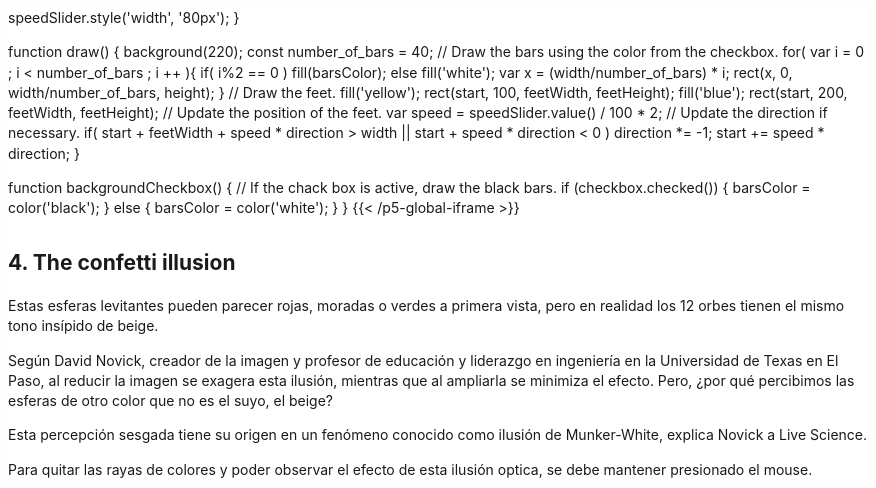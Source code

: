   speedSlider.style('width', '80px');
}

function draw() {
  background(220);
  const number_of_bars = 40;
  // Draw the bars using the color from the checkbox.
  for( var i = 0 ; i < number_of_bars ; i ++ ){
    if( i%2 == 0 ) fill(barsColor);
    else fill('white');
    var x = (width/number_of_bars) * i;
    rect(x, 0, width/number_of_bars, height);
  }
  // Draw the feet.
  fill('yellow');
  rect(start, 100, feetWidth, feetHeight);
  fill('blue');
  rect(start, 200, feetWidth, feetHeight);
  // Update the position of the feet.
  var speed = speedSlider.value() / 100 * 2;
  // Update the direction if necessary.
  if( start + feetWidth + speed * direction > width || start + speed * direction < 0 )
    direction *= -1;
  start += speed * direction;
}

function backgroundCheckbox() {
  // If the chack box is active, draw the black bars.
  if (checkbox.checked()) {
    barsColor = color('black');
  } else {
    barsColor = color('white');
  }
}
{{< /p5-global-iframe >}}


## 4.  The confetti illusion

Estas esferas levitantes pueden parecer rojas, moradas o verdes a primera vista, pero en realidad los 12 orbes tienen el mismo tono insípido de beige.  

Según David Novick, creador de la imagen y profesor de educación y liderazgo en ingeniería en la Universidad de Texas en El Paso, al reducir la imagen se exagera esta ilusión, mientras que al ampliarla se minimiza el efecto. Pero, ¿por qué percibimos las esferas de otro color que no es el suyo, el beige? 

Esta percepción sesgada tiene su origen en un fenómeno conocido como ilusión de Munker-White, explica Novick a Live Science.

Para quitar las rayas de colores y poder observar el efecto de esta ilusión optica, se debe mantener presionado el mouse. 

